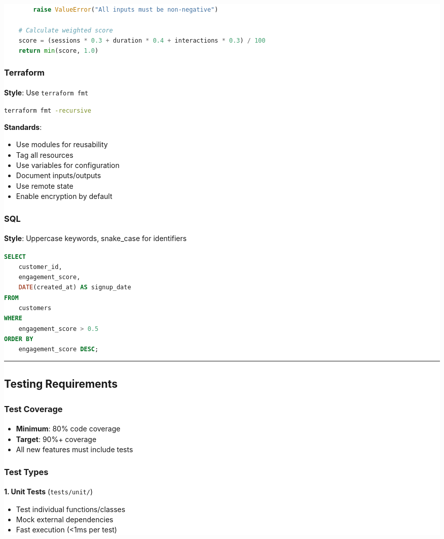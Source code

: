 ```python
        raise ValueError("All inputs must be non-negative")
    
    # Calculate weighted score
    score = (sessions * 0.3 + duration * 0.4 + interactions * 0.3) / 100
    return min(score, 1.0)
```

### Terraform

**Style**: Use `terraform fmt`

```bash
terraform fmt -recursive
```

**Standards**:
- Use modules for reusability
- Tag all resources
- Use variables for configuration
- Document inputs/outputs
- Use remote state
- Enable encryption by default

### SQL

**Style**: Uppercase keywords, snake_case for identifiers

```sql
SELECT 
    customer_id,
    engagement_score,
    DATE(created_at) AS signup_date
FROM 
    customers
WHERE 
    engagement_score > 0.5
ORDER BY 
    engagement_score DESC;
```

---

## Testing Requirements

### Test Coverage

- **Minimum**: 80% code coverage
- **Target**: 90%+ coverage
- All new features must include tests

### Test Types

**1. Unit Tests** (`tests/unit/`)
- Test individual functions/classes
- Mock external dependencies
- Fast execution (<1ms per test)
